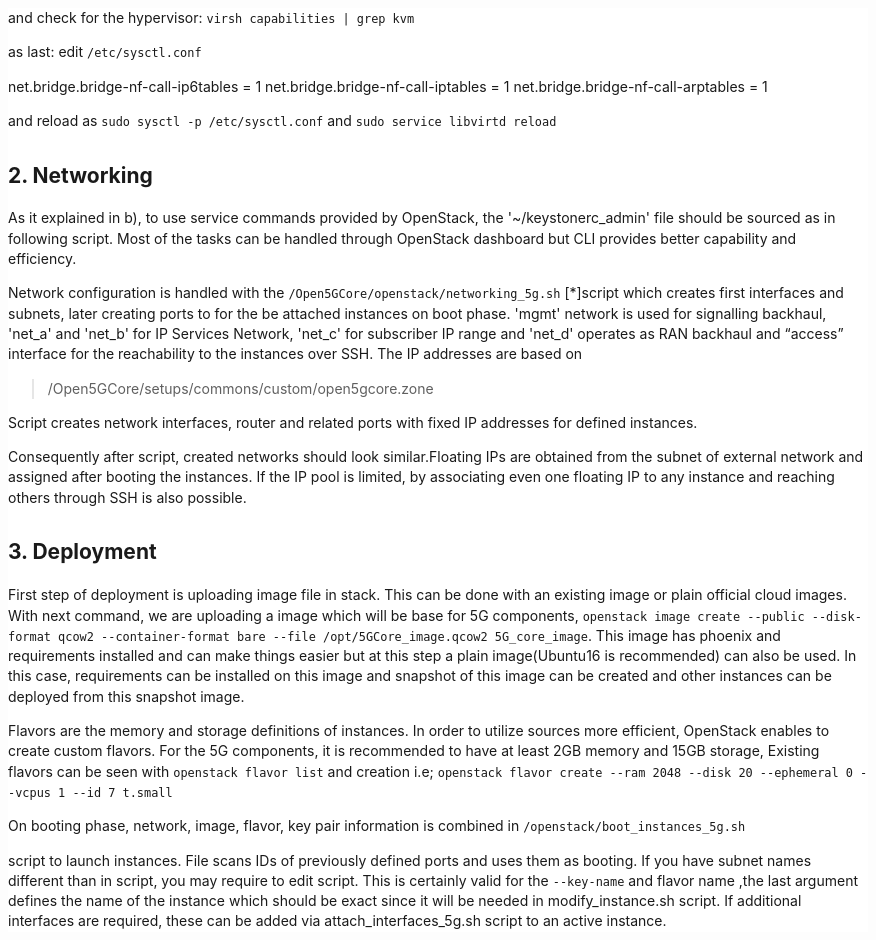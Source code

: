 and check for the hypervisor: `virsh capabilities | grep kvm`

as last: edit `/etc/sysctl.conf` 

net.bridge.bridge-nf-call-ip6tables = 1
net.bridge.bridge-nf-call-iptables = 1
net.bridge.bridge-nf-call-arptables = 1

and reload as `sudo sysctl -p /etc/sysctl.conf` and `sudo service libvirtd reload`


## 2. Networking

As it explained in b), to use service commands provided by OpenStack, the '~/keystonerc_admin' file should be sourced as in following script. Most of the tasks can be handled through OpenStack dashboard but CLI provides better capability and efficiency.

Network configuration is handled with the `/Open5GCore/openstack/networking_5g.sh`  [*]script which creates first interfaces and subnets, later creating ports to for the be attached instances on boot phase. 'mgmt' network is used for signalling backhaul, 'net_a' and 'net_b' for IP Services Network, 'net_c' for subscriber IP range and 'net_d' operates as RAN backhaul and “access” interface for the reachability to the instances over SSH. The IP addresses are based on 
> /Open5GCore/setups/commons/custom/open5gcore.zone 

Script creates network interfaces, router and related ports with fixed IP addresses for defined instances. 

Consequently after script, created networks should look similar.Floating IPs are obtained from the subnet of external network and assigned after booting the instances. If the IP pool is limited, by associating even one floating IP to any instance and reaching others through SSH is also possible.

## 3. Deployment

First step of deployment is uploading image file in stack. This can be done with an existing image or plain official cloud images. With next command, we are uploading a image which will be base for 5G components, `openstack image create --public --disk-format qcow2 --container-format bare --file /opt/5GCore_image.qcow2 5G_core_image`. This image has phoenix and requirements installed and can make things easier but at this step a plain image(Ubuntu16 is recommended) can also be used. In this case, requirements can be installed on this image and snapshot of this image can be created and other instances can be deployed from this snapshot image.

Flavors are the memory and storage definitions of instances. In order to utilize sources more efficient, OpenStack enables to create custom flavors. For the 5G components, it is recommended to have at least 2GB memory and 15GB storage, Existing flavors can be seen with `openstack flavor list` and creation i.e; 
`openstack flavor create --ram 2048 --disk 20 --ephemeral 0 --vcpus 1 --id 7 t.small`

On booting phase, network, image, flavor, key pair information is combined in `/openstack/boot_instances_5g.sh`

script to launch instances. File scans IDs of previously defined ports and uses them as booting. If you have subnet names different than in script, you may require to edit script. This is certainly valid for the `--key-name` and flavor name ,the last argument defines the name of the instance which should be exact since it will be needed in modify_instance.sh script. If additional interfaces are required, these can be added via attach_interfaces_5g.sh script to an active instance.
